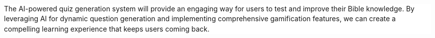 The AI-powered quiz generation system will provide an engaging way for users to test and improve their Bible knowledge. By leveraging AI for dynamic question generation and implementing comprehensive gamification features, we can create a compelling learning experience that keeps users coming back.
